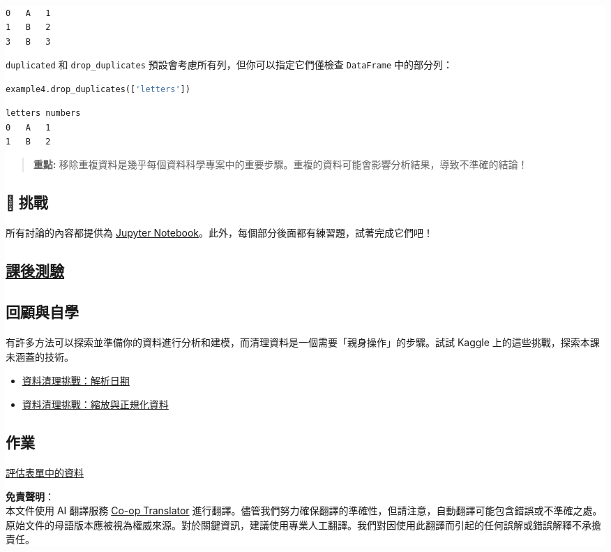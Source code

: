```
0	A	1
1	B	2
3	B	3
```
`duplicated` 和 `drop_duplicates` 預設會考慮所有列，但你可以指定它們僅檢查 `DataFrame` 中的部分列：
```python
example4.drop_duplicates(['letters'])
```
```
letters	numbers
0	A	1
1	B	2
```

> **重點:** 移除重複資料是幾乎每個資料科學專案中的重要步驟。重複的資料可能會影響分析結果，導致不準確的結論！


## 🚀 挑戰

所有討論的內容都提供為 [Jupyter Notebook](https://github.com/microsoft/Data-Science-For-Beginners/blob/main/2-Working-With-Data/08-data-preparation/notebook.ipynb)。此外，每個部分後面都有練習題，試著完成它們吧！

## [課後測驗](https://purple-hill-04aebfb03.1.azurestaticapps.net/quiz/15)



## 回顧與自學

有許多方法可以探索並準備你的資料進行分析和建模，而清理資料是一個需要「親身操作」的步驟。試試 Kaggle 上的這些挑戰，探索本課未涵蓋的技術。

- [資料清理挑戰：解析日期](https://www.kaggle.com/rtatman/data-cleaning-challenge-parsing-dates/)

- [資料清理挑戰：縮放與正規化資料](https://www.kaggle.com/rtatman/data-cleaning-challenge-scale-and-normalize-data)


## 作業

[評估表單中的資料](assignment.md)

**免責聲明**：  
本文件使用 AI 翻譯服務 [Co-op Translator](https://github.com/Azure/co-op-translator) 進行翻譯。儘管我們努力確保翻譯的準確性，但請注意，自動翻譯可能包含錯誤或不準確之處。原始文件的母語版本應被視為權威來源。對於關鍵資訊，建議使用專業人工翻譯。我們對因使用此翻譯而引起的任何誤解或錯誤解釋不承擔責任。
